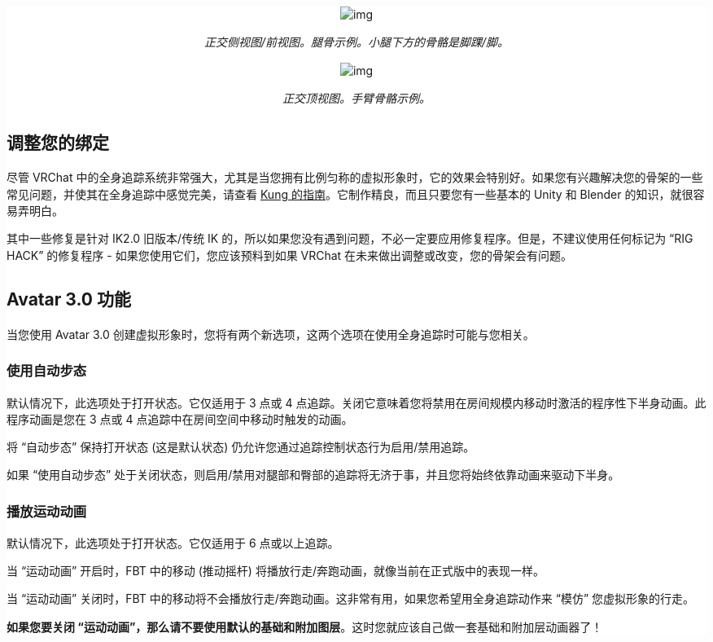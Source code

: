 <center>

![img](/docs.vrchat.com/images/full-body-tracking-2.png)

*正交侧视图/前视图。腿骨示例。小腿下方的骨骼是脚踝/脚。*

</center>

<center>

![img](/docs.vrchat.com/images/full-body-tracking-3.png)

*正交顶视图。手臂骨骼示例。*

</center>

## 调整您的绑定

尽管 VRChat 中的全身追踪系统非常强大，尤其是当您拥有比例匀称的虚拟形象时，它的效果会特别好。如果您有兴趣解决您的骨架的一些常见问题，并使其在全身追踪中感觉完美，请查看 [Kung 的指南](https://www.youtube.com/watch?v=2sfTEBAl8sA)。它制作精良，而且只要您有一些基本的 Unity 和 Blender 的知识，就很容易弄明白。

其中一些修复是针对 IK2.0 旧版本/传统 IK 的，所以如果您没有遇到问题，不必一定要应用修复程序。但是，不建议使用任何标记为 “RIG HACK” 的修复程序 - 如果您使用它们，您应该预料到如果 VRChat 在未来做出调整或改变，您的骨架会有问题。

## Avatar 3.0 功能

当您使用 Avatar 3.0 创建虚拟形象时，您将有两个新选项，这两个选项在使用全身追踪时可能与您相关。

### 使用自动步态

默认情况下，此选项处于打开状态。它仅适用于 3 点或 4 点追踪。关闭它意味着您将禁用在房间规模内移动时激活的程序性下半身动画。此程序动画是您在 3 点或 4 点追踪中在房间空间中移动时触发的动画。

将 “自动步态” 保持打开状态 (这是默认状态) 仍允许您通过追踪控制状态行为启用/禁用追踪。

如果 “使用自动步态” 处于关闭状态，则启用/禁用对腿部和臀部的追踪将无济于事，并且您将始终依靠动画来驱动下半身。

### 播放运动动画

默认情况下，此选项处于打开状态。它仅适用于 6 点或以上追踪。

当 “运动动画” 开启时，FBT 中的移动 (推动摇杆) 将播放行走/奔跑动画，就像当前在正式版中的表现一样。

当 “运动动画” 关闭时，FBT 中的移动将不会播放行走/奔跑动画。这非常有用，如果您希望用全身追踪动作来 “模仿” 您虚拟形象的行走。

**如果您要关闭 “运动动画”，那么请不要使用默认的基础和附加图层**。这时您就应该自己做一套基础和附加层动画器了！
